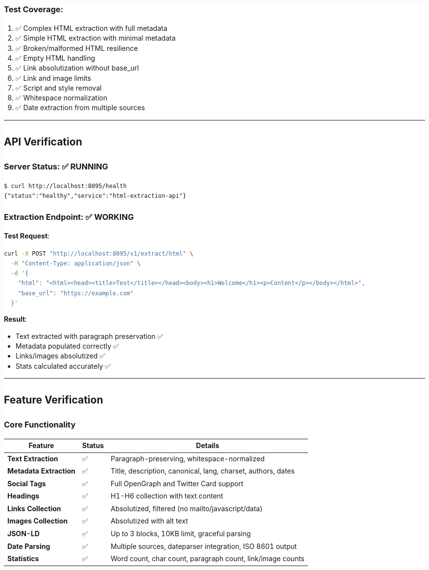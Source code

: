 ### Test Coverage:
1. ✅ Complex HTML extraction with full metadata
2. ✅ Simple HTML extraction with minimal metadata
3. ✅ Broken/malformed HTML resilience
4. ✅ Empty HTML handling
5. ✅ Link absolutization without base_url
6. ✅ Link and image limits
7. ✅ Script and style removal
8. ✅ Whitespace normalization
9. ✅ Date extraction from multiple sources

---

## API Verification

### Server Status: ✅ RUNNING

```
$ curl http://localhost:8095/health
{"status":"healthy","service":"html-extraction-api"}
```

### Extraction Endpoint: ✅ WORKING

**Test Request**:
```bash
curl -X POST "http://localhost:8095/v1/extract/html" \
  -H "Content-Type: application/json" \
  -d '{
    "html": "<html><head><title>Test</title></head><body><h1>Welcome</h1><p>Content</p></body></html>",
    "base_url": "https://example.com"
  }'
```

**Result**:
- Text extracted with paragraph preservation ✅
- Metadata populated correctly ✅
- Links/images absolutized ✅
- Stats calculated accurately ✅

---

## Feature Verification

### Core Functionality

| Feature | Status | Details |
|---------|--------|---------|
| **Text Extraction** | ✅ | Paragraph-preserving, whitespace-normalized |
| **Metadata Extraction** | ✅ | Title, description, canonical, lang, charset, authors, dates |
| **Social Tags** | ✅ | Full OpenGraph and Twitter Card support |
| **Headings** | ✅ | H1-H6 collection with text content |
| **Links Collection** | ✅ | Absolutized, filtered (no mailto/javascript/data) |
| **Images Collection** | ✅ | Absolutized with alt text |
| **JSON-LD** | ✅ | Up to 3 blocks, 10KB limit, graceful parsing |
| **Date Parsing** | ✅ | Multiple sources, dateparser integration, ISO 8601 output |
| **Statistics** | ✅ | Word count, char count, paragraph count, link/image counts |